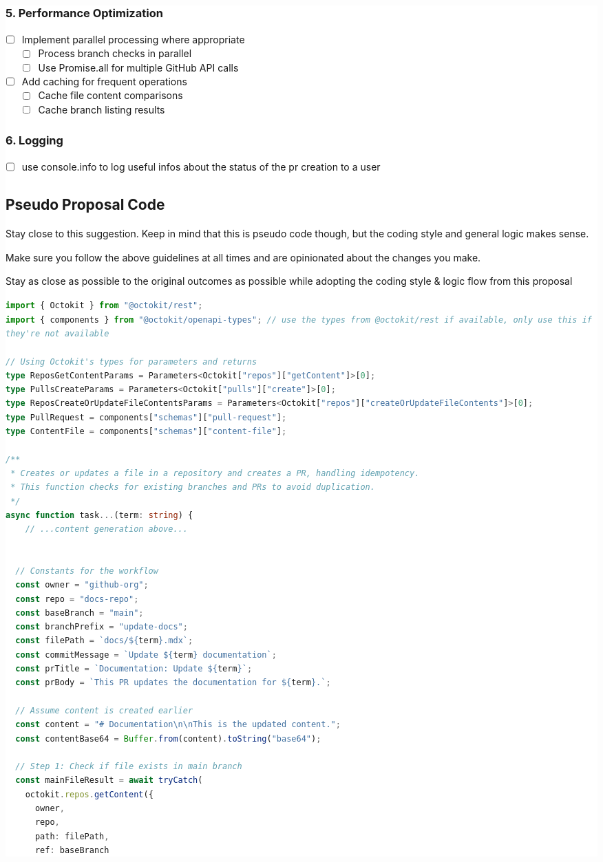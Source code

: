 ### 5. Performance Optimization
- [ ] Implement parallel processing where appropriate
  - [ ] Process branch checks in parallel
  - [ ] Use Promise.all for multiple GitHub API calls
- [ ] Add caching for frequent operations
  - [ ] Cache file content comparisons
  - [ ] Cache branch listing results

### 6. Logging
- [ ] use console.info to log useful infos about the status of the pr creation to a user

## Pseudo Proposal Code

Stay close to this suggestion. Keep in mind that this is pseudo code though, but the coding style and general logic makes sense.

Make sure you follow the above guidelines at all times and are opinionated about the changes you make.

Stay as close as possible to the original outcomes as possible while adopting the coding style & logic flow from this proposal

```ts
import { Octokit } from "@octokit/rest";
import { components } from "@octokit/openapi-types"; // use the types from @octokit/rest if available, only use this if they're not available

// Using Octokit's types for parameters and returns
type ReposGetContentParams = Parameters<Octokit["repos"]["getContent"]>[0];
type PullsCreateParams = Parameters<Octokit["pulls"]["create"]>[0];
type ReposCreateOrUpdateFileContentsParams = Parameters<Octokit["repos"]["createOrUpdateFileContents"]>[0];
type PullRequest = components["schemas"]["pull-request"];
type ContentFile = components["schemas"]["content-file"];

/**
 * Creates or updates a file in a repository and creates a PR, handling idempotency.
 * This function checks for existing branches and PRs to avoid duplication.
 */
async function task...(term: string) {
    // ...content generation above...


  // Constants for the workflow
  const owner = "github-org";
  const repo = "docs-repo";
  const baseBranch = "main";
  const branchPrefix = "update-docs";
  const filePath = `docs/${term}.mdx`;
  const commitMessage = `Update ${term} documentation`;
  const prTitle = `Documentation: Update ${term}`;
  const prBody = `This PR updates the documentation for ${term}.`;
  
  // Assume content is created earlier
  const content = "# Documentation\n\nThis is the updated content.";
  const contentBase64 = Buffer.from(content).toString("base64");

  // Step 1: Check if file exists in main branch
  const mainFileResult = await tryCatch(
    octokit.repos.getContent({
      owner,
      repo,
      path: filePath,
      ref: baseBranch
```
